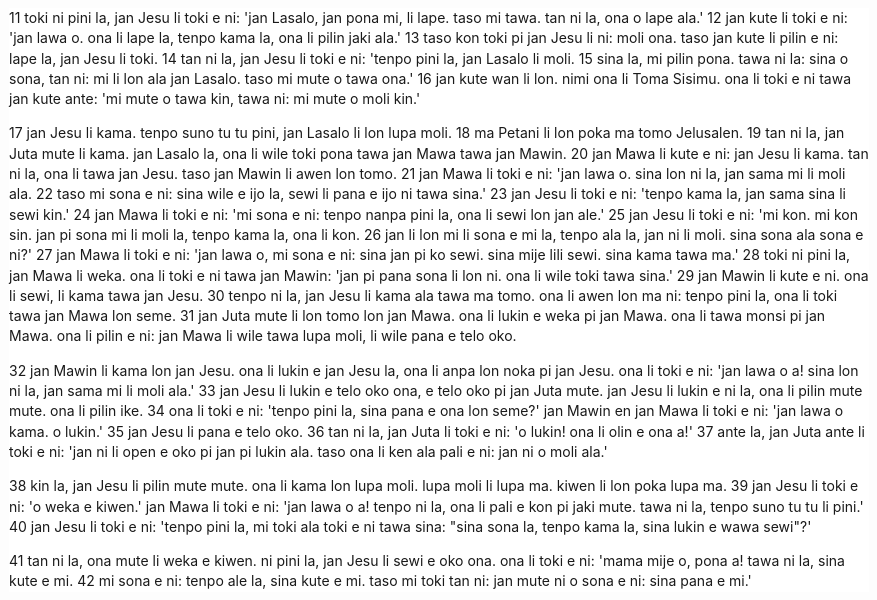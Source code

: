 11 toki ni pini la, jan Jesu li toki e ni: 'jan Lasalo, jan pona mi,
li lape. taso mi tawa. tan ni la, ona o lape ala.' 12 jan kute li toki
e ni: 'jan lawa o. ona li lape la, tenpo kama la, ona li pilin jaki
ala.' 13 taso kon toki pi jan Jesu li ni: moli ona. taso jan kute li
pilin e ni: lape la, jan Jesu li toki. 14 tan ni la, jan Jesu li toki
e ni: 'tenpo pini la, jan Lasalo li moli. 15 sina la, mi pilin pona.
tawa ni la: sina o sona, tan ni: mi li lon ala jan Lasalo. taso mi mute
o tawa ona.' 16 jan kute wan li lon. nimi ona li Toma Sisimu. ona li
toki e ni tawa jan kute ante: 'mi mute o tawa kin, tawa ni: mi mute o
moli kin.'

17 jan Jesu li kama. tenpo suno tu tu pini, jan Lasalo li lon lupa
moli. 18 ma Petani li lon poka ma tomo Jelusalen. 19 tan ni la, jan
Juta mute li kama. jan Lasalo la, ona li wile toki pona tawa jan Mawa
tawa jan Mawin. 20 jan Mawa li kute e ni: jan Jesu li kama. tan ni la,
ona li tawa jan Jesu. taso jan Mawin li awen lon tomo. 21 jan Mawa li
toki e ni: 'jan lawa o. sina lon ni la, jan sama mi li moli ala. 22
taso mi sona e ni: sina wile e ijo la, sewi li pana e ijo ni tawa sina.'
23 jan Jesu li toki e ni: 'tenpo kama la, jan sama sina li sewi kin.'
24 jan Mawa li toki e ni: 'mi sona e ni: tenpo nanpa pini la, ona li
sewi lon jan ale.' 25 jan Jesu li toki e ni: 'mi kon. mi kon sin. jan
pi sona mi li moli la, tenpo kama la, ona li kon. 26 jan li lon mi li
sona e mi la, tenpo ala la, jan ni li moli. sina sona ala sona e ni?'
27 jan Mawa li toki e ni: 'jan lawa o, mi sona e ni: sina jan pi ko
sewi. sina mije lili sewi. sina kama tawa ma.' 28 toki ni pini la, jan
Mawa li weka. ona li toki e ni tawa jan Mawin: 'jan pi pana sona li lon
ni. ona li wile toki tawa sina.' 29 jan Mawin li kute e ni. ona li
sewi, li kama tawa jan Jesu. 30 tenpo ni la, jan Jesu li kama ala tawa
ma tomo. ona li awen lon ma ni: tenpo pini la, ona li toki tawa jan Mawa
lon seme. 31 jan Juta mute li lon tomo lon jan Mawa. ona li lukin e
weka pi jan Mawa. ona li tawa monsi pi jan Mawa. ona li pilin e ni: jan
Mawa li wile tawa lupa moli, li wile pana e telo oko.

32 jan Mawin li kama lon jan Jesu. ona li lukin e jan Jesu la, ona li
anpa lon noka pi jan Jesu. ona li toki e ni: 'jan lawa o a! sina lon ni
la, jan sama mi li moli ala.' 33 jan Jesu li lukin e telo oko ona, e
telo oko pi jan Juta mute. jan Jesu li lukin e ni la, ona li pilin mute
mute. ona li pilin ike. 34 ona li toki e ni: 'tenpo pini la, sina pana
e ona lon seme?' jan Mawin en jan Mawa li toki e ni: 'jan lawa o kama. o
lukin.' 35 jan Jesu li pana e telo oko. 36 tan ni la, jan Juta li
toki e ni: 'o lukin! ona li olin e ona a!' 37 ante la, jan Juta ante
li toki e ni: 'jan ni li open e oko pi jan pi lukin ala. taso ona li ken
ala pali e ni: jan ni o moli ala.'

38 kin la, jan Jesu li pilin mute mute. ona li kama lon lupa moli.
lupa moli li lupa ma. kiwen li lon poka lupa ma. 39 jan Jesu li toki e
ni: 'o weka e kiwen.' jan Mawa li toki e ni: 'jan lawa o a! tenpo ni la,
ona li pali e kon pi jaki mute. tawa ni la, tenpo suno tu tu li pini.'
40 jan Jesu li toki e ni: 'tenpo pini la, mi toki ala toki e ni tawa
sina: "sina sona la, tenpo kama la, sina lukin e wawa sewi"?'

41 tan ni la, ona mute li weka e kiwen. ni pini la, jan Jesu li sewi e
oko ona. ona li toki e ni: 'mama mije o, pona a! tawa ni la, sina kute e
mi. 42 mi sona e ni: tenpo ale la, sina kute e mi. taso mi toki tan
ni: jan mute ni o sona e ni: sina pana e mi.'
